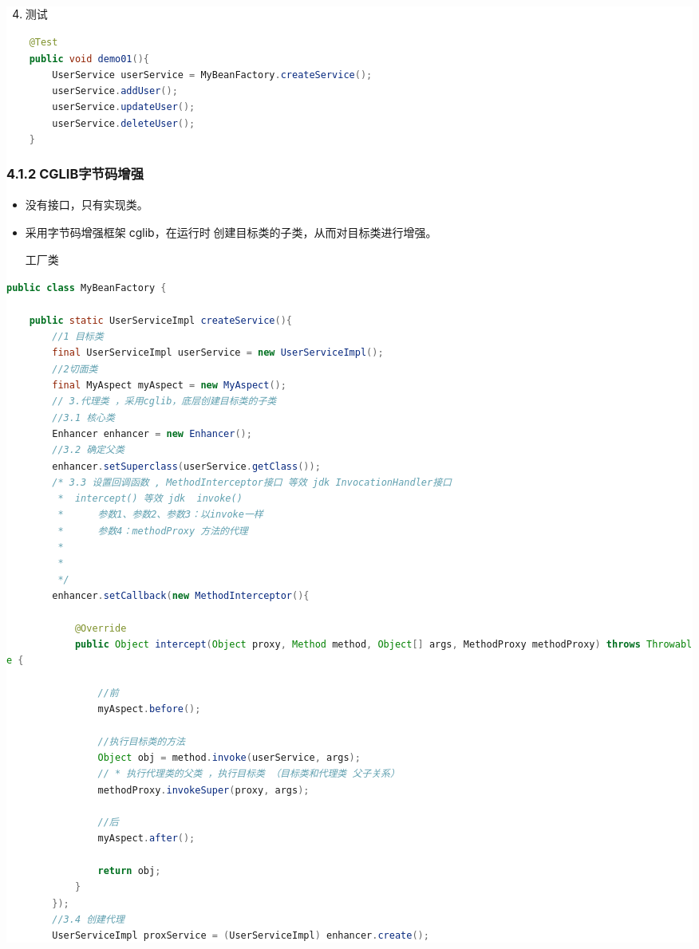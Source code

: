 

4. 测试



``` java
    @Test
    public void demo01(){
        UserService userService = MyBeanFactory.createService();
        userService.addUser();
        userService.updateUser();
        userService.deleteUser();
    }
```



###   4.1.2 CGLIB字节码增强

- 没有接口，只有实现类。
- 采用字节码增强框架 cglib，在运行时 创建目标类的子类，从而对目标类进行增强。

   工厂类



``` java
public class MyBeanFactory {

    public static UserServiceImpl createService(){
        //1 目标类
        final UserServiceImpl userService = new UserServiceImpl();
        //2切面类
        final MyAspect myAspect = new MyAspect();
        // 3.代理类 ，采用cglib，底层创建目标类的子类
        //3.1 核心类
        Enhancer enhancer = new Enhancer();
        //3.2 确定父类
        enhancer.setSuperclass(userService.getClass());
        /* 3.3 设置回调函数 , MethodInterceptor接口 等效 jdk InvocationHandler接口
         *  intercept() 等效 jdk  invoke()
         *      参数1、参数2、参数3：以invoke一样
         *      参数4：methodProxy 方法的代理
         *      
         * 
         */
        enhancer.setCallback(new MethodInterceptor(){

            @Override
            public Object intercept(Object proxy, Method method, Object[] args, MethodProxy methodProxy) throws Throwable {

                //前
                myAspect.before();

                //执行目标类的方法
                Object obj = method.invoke(userService, args);
                // * 执行代理类的父类 ，执行目标类 （目标类和代理类 父子关系）
                methodProxy.invokeSuper(proxy, args);

                //后
                myAspect.after();

                return obj;
            }
        });
        //3.4 创建代理
        UserServiceImpl proxService = (UserServiceImpl) enhancer.create();
```